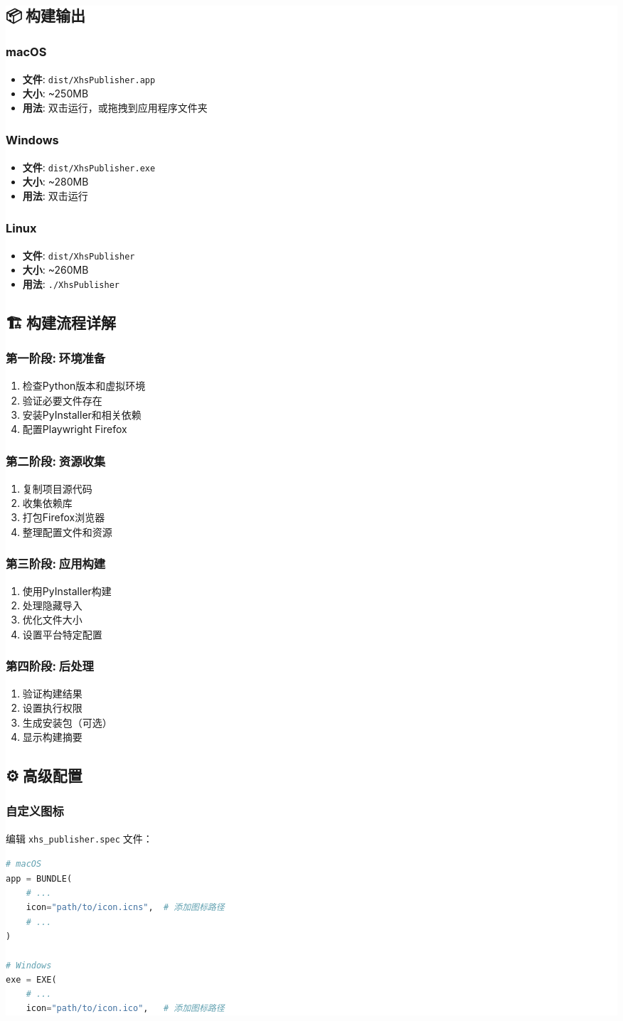 ## 📦 构建输出

### macOS
- **文件**: `dist/XhsPublisher.app`
- **大小**: ~250MB
- **用法**: 双击运行，或拖拽到应用程序文件夹

### Windows
- **文件**: `dist/XhsPublisher.exe`
- **大小**: ~280MB
- **用法**: 双击运行

### Linux
- **文件**: `dist/XhsPublisher`
- **大小**: ~260MB
- **用法**: `./XhsPublisher`

## 🏗️ 构建流程详解

### 第一阶段: 环境准备
1. 检查Python版本和虚拟环境
2. 验证必要文件存在
3. 安装PyInstaller和相关依赖
4. 配置Playwright Firefox

### 第二阶段: 资源收集
1. 复制项目源代码
2. 收集依赖库
3. 打包Firefox浏览器
4. 整理配置文件和资源

### 第三阶段: 应用构建
1. 使用PyInstaller构建
2. 处理隐藏导入
3. 优化文件大小
4. 设置平台特定配置

### 第四阶段: 后处理
1. 验证构建结果
2. 设置执行权限
3. 生成安装包（可选）
4. 显示构建摘要

## ⚙️ 高级配置

### 自定义图标
编辑 `xhs_publisher.spec` 文件：
```python
# macOS
app = BUNDLE(
    # ...
    icon="path/to/icon.icns",  # 添加图标路径
    # ...
)

# Windows
exe = EXE(
    # ...
    icon="path/to/icon.ico",   # 添加图标路径
```